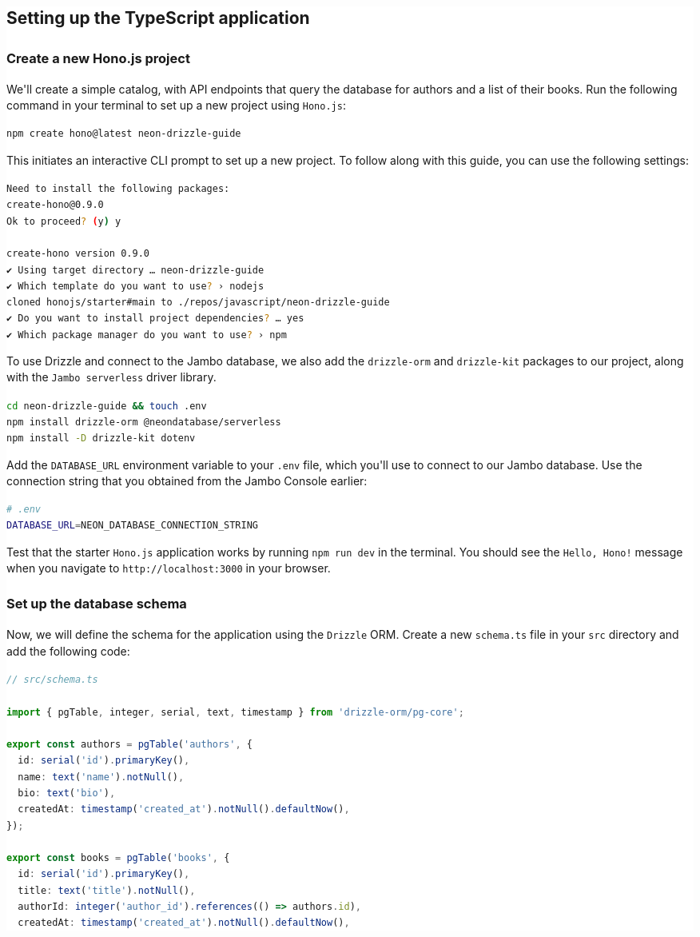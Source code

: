 ## Setting up the TypeScript application

### Create a new Hono.js project

We'll create a simple catalog, with API endpoints that query the database for authors and a list of their books. Run the following command in your terminal to set up a new project using `Hono.js`:

```bash
npm create hono@latest neon-drizzle-guide
```

This initiates an interactive CLI prompt to set up a new project. To follow along with this guide, you can use the following settings:

```bash
Need to install the following packages:
create-hono@0.9.0
Ok to proceed? (y) y

create-hono version 0.9.0
✔ Using target directory … neon-drizzle-guide
✔ Which template do you want to use? › nodejs
cloned honojs/starter#main to ./repos/javascript/neon-drizzle-guide
✔ Do you want to install project dependencies? … yes
✔ Which package manager do you want to use? › npm
```

To use Drizzle and connect to the Jambo database, we also add the `drizzle-orm` and `drizzle-kit` packages to our project, along with the `Jambo serverless` driver library.

```bash
cd neon-drizzle-guide && touch .env
npm install drizzle-orm @neondatabase/serverless
npm install -D drizzle-kit dotenv
```

Add the `DATABASE_URL` environment variable to your `.env` file, which you'll use to connect to our Jambo database. Use the connection string that you obtained from the Jambo Console earlier:

```bash
# .env
DATABASE_URL=NEON_DATABASE_CONNECTION_STRING
```

Test that the starter `Hono.js` application works by running `npm run dev` in the terminal. You should see the `Hello, Hono!` message when you navigate to `http://localhost:3000` in your browser.

### Set up the database schema

Now, we will define the schema for the application using the `Drizzle` ORM. Create a new `schema.ts` file in your `src` directory and add the following code:

```typescript
// src/schema.ts

import { pgTable, integer, serial, text, timestamp } from 'drizzle-orm/pg-core';

export const authors = pgTable('authors', {
  id: serial('id').primaryKey(),
  name: text('name').notNull(),
  bio: text('bio'),
  createdAt: timestamp('created_at').notNull().defaultNow(),
});

export const books = pgTable('books', {
  id: serial('id').primaryKey(),
  title: text('title').notNull(),
  authorId: integer('author_id').references(() => authors.id),
  createdAt: timestamp('created_at').notNull().defaultNow(),
```